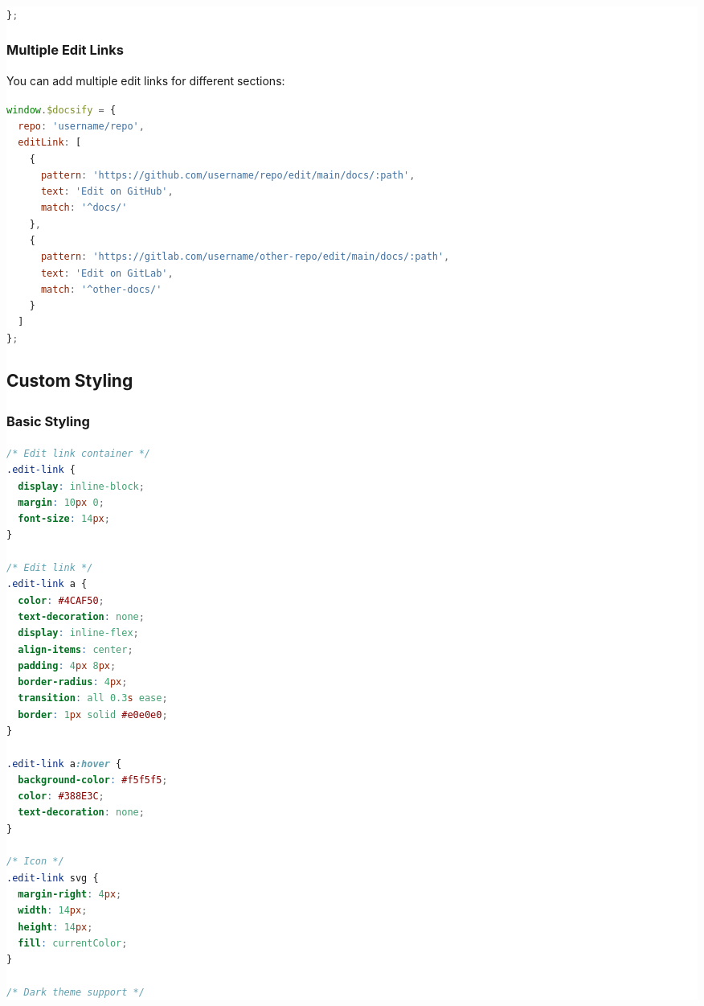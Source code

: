 ```javascript
};
```

### Multiple Edit Links

You can add multiple edit links for different sections:

```javascript
window.$docsify = {
  repo: 'username/repo',
  editLink: [
    {
      pattern: 'https://github.com/username/repo/edit/main/docs/:path',
      text: 'Edit on GitHub',
      match: '^docs/'
    },
    {
      pattern: 'https://gitlab.com/username/other-repo/edit/main/docs/:path',
      text: 'Edit on GitLab',
      match: '^other-docs/'
    }
  ]
};
```

## Custom Styling

### Basic Styling

```css
/* Edit link container */
.edit-link {
  display: inline-block;
  margin: 10px 0;
  font-size: 14px;
}

/* Edit link */
.edit-link a {
  color: #4CAF50;
  text-decoration: none;
  display: inline-flex;
  align-items: center;
  padding: 4px 8px;
  border-radius: 4px;
  transition: all 0.3s ease;
  border: 1px solid #e0e0e0;
}

.edit-link a:hover {
  background-color: #f5f5f5;
  color: #388E3C;
  text-decoration: none;
}

/* Icon */
.edit-link svg {
  margin-right: 4px;
  width: 14px;
  height: 14px;
  fill: currentColor;
}

/* Dark theme support */
```